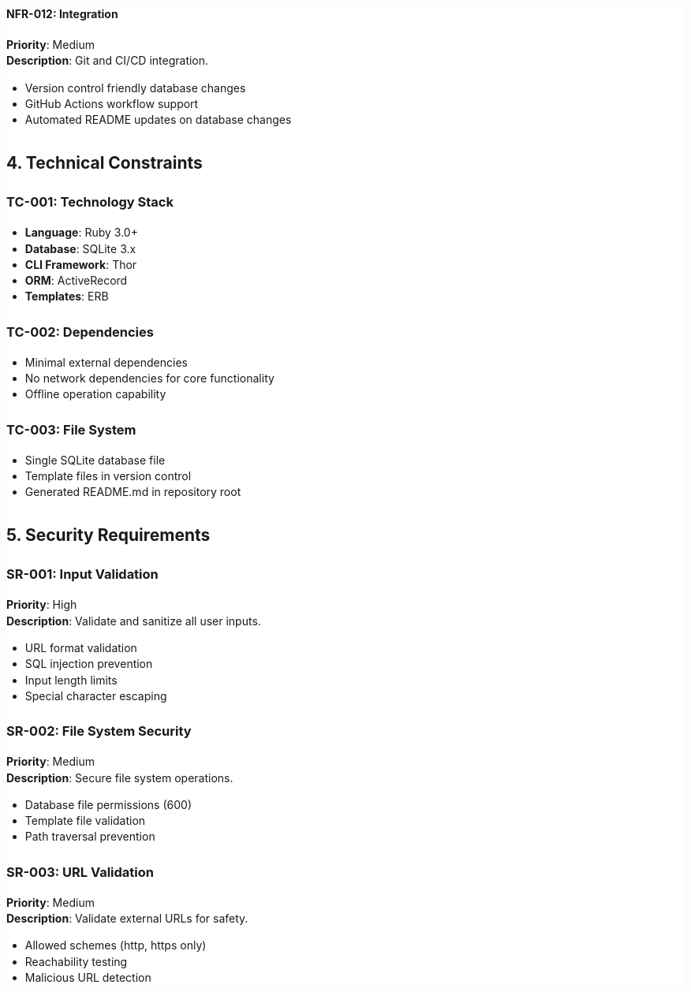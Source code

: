 #### NFR-012: Integration
**Priority**: Medium  
**Description**: Git and CI/CD integration.
- Version control friendly database changes
- GitHub Actions workflow support
- Automated README updates on database changes

## 4. Technical Constraints

### TC-001: Technology Stack
- **Language**: Ruby 3.0+
- **Database**: SQLite 3.x
- **CLI Framework**: Thor
- **ORM**: ActiveRecord
- **Templates**: ERB

### TC-002: Dependencies
- Minimal external dependencies
- No network dependencies for core functionality
- Offline operation capability

### TC-003: File System
- Single SQLite database file
- Template files in version control
- Generated README.md in repository root

## 5. Security Requirements

### SR-001: Input Validation
**Priority**: High  
**Description**: Validate and sanitize all user inputs.
- URL format validation
- SQL injection prevention
- Input length limits
- Special character escaping

### SR-002: File System Security
**Priority**: Medium  
**Description**: Secure file system operations.
- Database file permissions (600)
- Template file validation
- Path traversal prevention

### SR-003: URL Validation
**Priority**: Medium  
**Description**: Validate external URLs for safety.
- Allowed schemes (http, https only)
- Reachability testing
- Malicious URL detection
